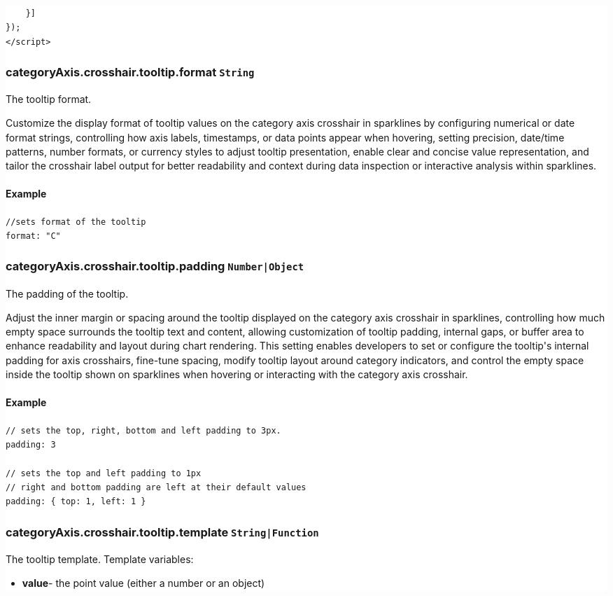         }]
    });
    </script>

### categoryAxis.crosshair.tooltip.format `String`

The tooltip format.


<div class="meta-api-description">
Customize the display format of tooltip values on the category axis crosshair in sparklines by configuring numerical or date format strings, controlling how axis labels, timestamps, or data points appear when hovering, setting precision, date/time patterns, number formats, or currency styles to adjust tooltip presentation, enable clear and concise value representation, and tailor the crosshair label output for better readability and context during data inspection or interactive analysis within sparklines.
</div>

#### Example

    //sets format of the tooltip
    format: "C"

### categoryAxis.crosshair.tooltip.padding `Number|Object`

The padding of the tooltip.


<div class="meta-api-description">
Adjust the inner margin or spacing around the tooltip displayed on the category axis crosshair in sparklines, controlling how much empty space surrounds the tooltip text and content, allowing customization of tooltip padding, internal gaps, or buffer area to enhance readability and layout during chart rendering. This setting enables developers to set or configure the tooltip's internal padding for axis crosshairs, fine-tune spacing, modify tooltip layout around category indicators, and control the empty space inside the tooltip shown on sparklines when hovering or interacting with the category axis crosshair.
</div>

#### Example

    // sets the top, right, bottom and left padding to 3px.
    padding: 3

    // sets the top and left padding to 1px
    // right and bottom padding are left at their default values
    padding: { top: 1, left: 1 }

### categoryAxis.crosshair.tooltip.template `String|Function`

The tooltip template.
Template variables:

*  **value**- the point value (either a number or an object)


